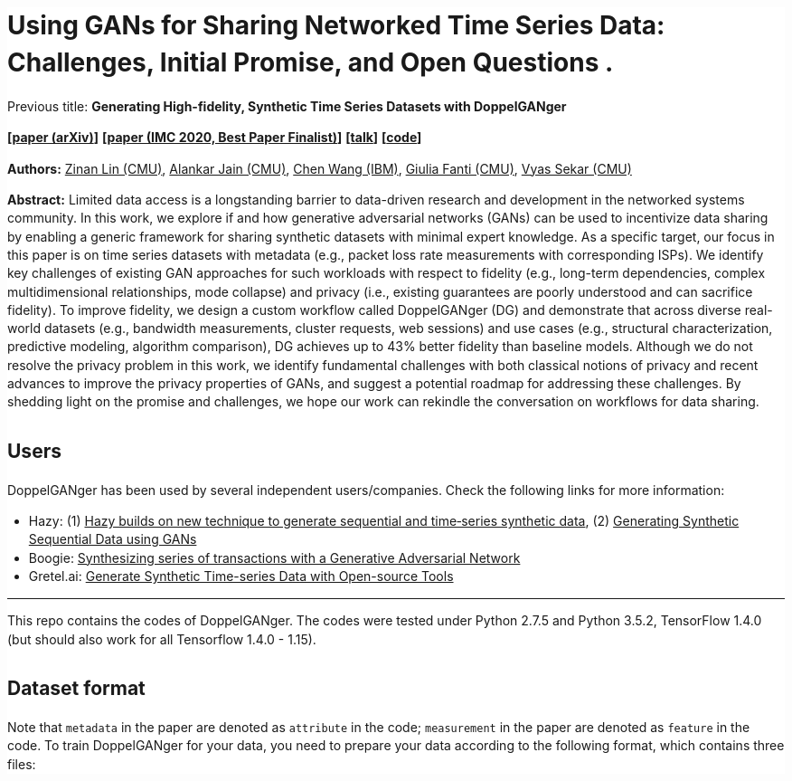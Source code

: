 # Using GANs for Sharing Networked Time Series Data: Challenges, Initial Promise, and Open Questions .

Previous title:
**Generating High-fidelity, Synthetic Time Series Datasets with DoppelGANger**

**[[paper (arXiv)](http://arxiv.org/abs/1909.13403)]**
**[[paper (IMC 2020, Best Paper Finalist)](https://doi.org/10.1145/3419394.3423643)]**
**[[talk](https://dl.acm.org/doi/10.1145/3419394.3423643)]**
**[[code](https://github.com/fjxmlzn/DoppelGANger)]**


**Authors:** [Zinan Lin (CMU)](http://www.andrew.cmu.edu/user/zinanl/), [Alankar Jain (CMU)](https://www.linkedin.com/in/alankar-jain-5835ab5a/), [Chen Wang (IBM)](https://wangchen615.github.io/), [Giulia Fanti (CMU)](https://www.andrew.cmu.edu/user/gfanti/), [Vyas Sekar (CMU)](https://users.ece.cmu.edu/~vsekar/)

**Abstract:** Limited data access is a longstanding barrier to data-driven research and development in the networked systems community. In this work, we explore if and how generative adversarial networks (GANs) can be used to incentivize data sharing by enabling a generic framework for sharing synthetic datasets with minimal expert knowledge. As a specific target, our focus in this paper is on time series datasets with metadata (e.g., packet loss rate measurements with corresponding ISPs). We identify key challenges of existing GAN approaches for such workloads with respect to fidelity (e.g., long-term dependencies, complex multidimensional relationships, mode collapse) and privacy (i.e., existing guarantees are poorly understood and can sacrifice fidelity). To improve fidelity, we design a custom workflow called DoppelGANger (DG) and demonstrate that across diverse real-world datasets (e.g., bandwidth measurements, cluster requests, web sessions) and use cases (e.g., structural characterization, predictive modeling, algorithm comparison), DG achieves up to 43% better fidelity than baseline models. Although we do not resolve the privacy problem in this work, we identify fundamental challenges with both classical notions of privacy and recent advances to improve the privacy properties of GANs, and suggest a potential roadmap for addressing these challenges. By shedding light on the promise and challenges, we hope our work can rekindle the conversation on workflows for data sharing.

## Users
DoppelGANger has been used by several independent users/companies. Check the following links for more information:

* Hazy: (1) [Hazy builds on new technique to generate sequential and time‑series synthetic data](https://hazy.com/blog/2020/07/09/how-to-generate-sequential-data), (2) [Generating Synthetic Sequential Data using GANs](https://medium.com/towards-artificial-intelligence/generating-synthetic-sequential-data-using-gans-a1d67a7752ac)
* Boogie: [Synthesizing series of transactions with a Generative Adversarial Network](https://blog.boogiesoftware.com/2020/02/synthesizing-series-of-transactions.html)
* Gretel.ai: [Generate Synthetic Time-series Data with Open-source Tools](https://www.kdnuggets.com/2022/06/generate-synthetic-timeseries-data-opensource-tools.html)

---
This repo contains the codes of DoppelGANger. The codes were tested under Python 2.7.5 and Python 3.5.2, TensorFlow 1.4.0 (but should also work for all Tensorflow 1.4.0 - 1.15).

## Dataset format
Note that `metadata` in the paper are denoted as `attribute` in the code; `measurement` in the paper are denoted as `feature` in the code.
To train DoppelGANger for your data, you need to prepare your data  according to the following format, which contains three files:
